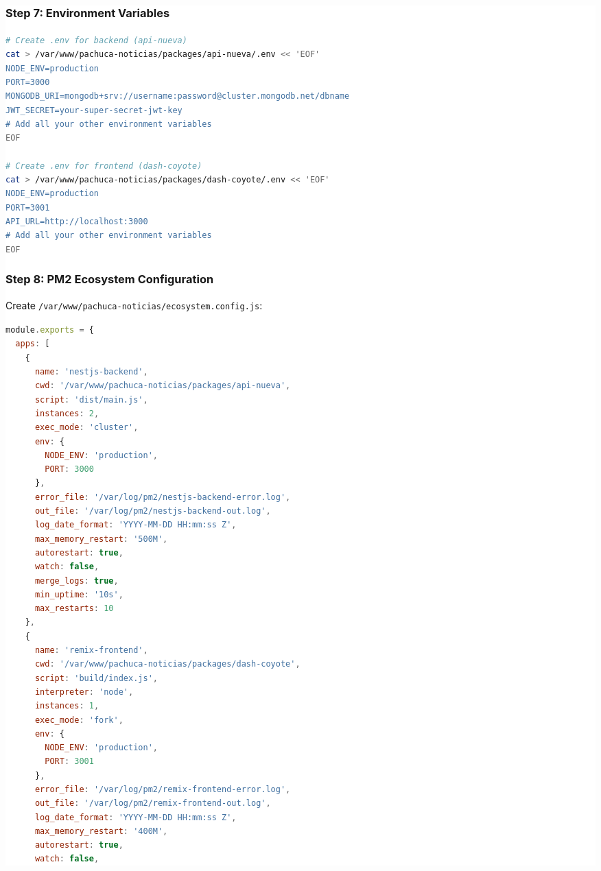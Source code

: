 ### Step 7: Environment Variables

```bash
# Create .env for backend (api-nueva)
cat > /var/www/pachuca-noticias/packages/api-nueva/.env << 'EOF'
NODE_ENV=production
PORT=3000
MONGODB_URI=mongodb+srv://username:password@cluster.mongodb.net/dbname
JWT_SECRET=your-super-secret-jwt-key
# Add all your other environment variables
EOF

# Create .env for frontend (dash-coyote)
cat > /var/www/pachuca-noticias/packages/dash-coyote/.env << 'EOF'
NODE_ENV=production
PORT=3001
API_URL=http://localhost:3000
# Add all your other environment variables
EOF
```

### Step 8: PM2 Ecosystem Configuration

Create `/var/www/pachuca-noticias/ecosystem.config.js`:

```javascript
module.exports = {
  apps: [
    {
      name: 'nestjs-backend',
      cwd: '/var/www/pachuca-noticias/packages/api-nueva',
      script: 'dist/main.js',
      instances: 2,
      exec_mode: 'cluster',
      env: {
        NODE_ENV: 'production',
        PORT: 3000
      },
      error_file: '/var/log/pm2/nestjs-backend-error.log',
      out_file: '/var/log/pm2/nestjs-backend-out.log',
      log_date_format: 'YYYY-MM-DD HH:mm:ss Z',
      max_memory_restart: '500M',
      autorestart: true,
      watch: false,
      merge_logs: true,
      min_uptime: '10s',
      max_restarts: 10
    },
    {
      name: 'remix-frontend',
      cwd: '/var/www/pachuca-noticias/packages/dash-coyote',
      script: 'build/index.js',
      interpreter: 'node',
      instances: 1,
      exec_mode: 'fork',
      env: {
        NODE_ENV: 'production',
        PORT: 3001
      },
      error_file: '/var/log/pm2/remix-frontend-error.log',
      out_file: '/var/log/pm2/remix-frontend-out.log',
      log_date_format: 'YYYY-MM-DD HH:mm:ss Z',
      max_memory_restart: '400M',
      autorestart: true,
      watch: false,
```